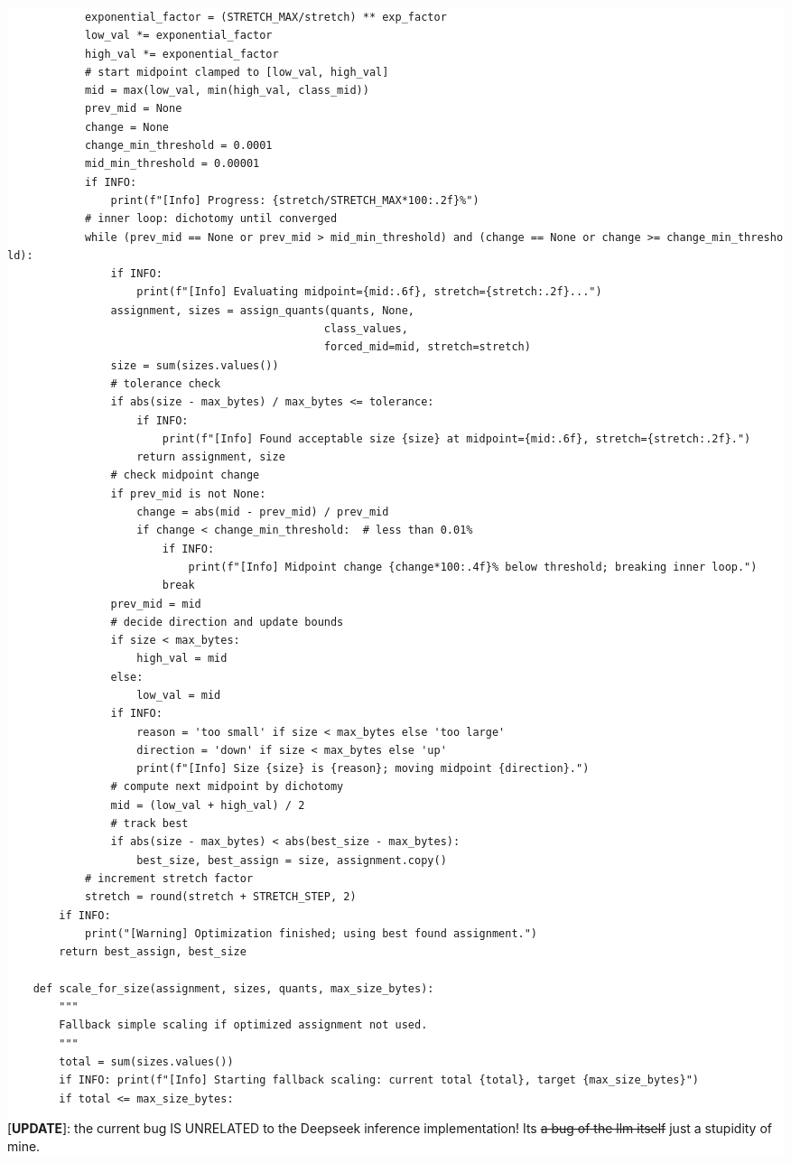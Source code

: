 ```
	        exponential_factor = (STRETCH_MAX/stretch) ** exp_factor
	        low_val *= exponential_factor
	        high_val *= exponential_factor
	        # start midpoint clamped to [low_val, high_val]
	        mid = max(low_val, min(high_val, class_mid))
	        prev_mid = None
	        change = None
	        change_min_threshold = 0.0001
	        mid_min_threshold = 0.00001
	        if INFO:
	            print(f"[Info] Progress: {stretch/STRETCH_MAX*100:.2f}%")
	        # inner loop: dichotomy until converged
	        while (prev_mid == None or prev_mid > mid_min_threshold) and (change == None or change >= change_min_threshold):
	            if INFO:
	                print(f"[Info] Evaluating midpoint={mid:.6f}, stretch={stretch:.2f}...")
	            assignment, sizes = assign_quants(quants, None,
	                                             class_values,
	                                             forced_mid=mid, stretch=stretch)
	            size = sum(sizes.values())
	            # tolerance check
	            if abs(size - max_bytes) / max_bytes <= tolerance:
	                if INFO:
	                    print(f"[Info] Found acceptable size {size} at midpoint={mid:.6f}, stretch={stretch:.2f}.")
	                return assignment, size
	            # check midpoint change
	            if prev_mid is not None:
	                change = abs(mid - prev_mid) / prev_mid
	                if change < change_min_threshold:  # less than 0.01%
	                    if INFO:
	                        print(f"[Info] Midpoint change {change*100:.4f}% below threshold; breaking inner loop.")
	                    break
	            prev_mid = mid
	            # decide direction and update bounds
	            if size < max_bytes:
	                high_val = mid
	            else:
	                low_val = mid
	            if INFO:
	                reason = 'too small' if size < max_bytes else 'too large'
	                direction = 'down' if size < max_bytes else 'up'
	                print(f"[Info] Size {size} is {reason}; moving midpoint {direction}.")
	            # compute next midpoint by dichotomy
	            mid = (low_val + high_val) / 2
	            # track best
	            if abs(size - max_bytes) < abs(best_size - max_bytes):
	                best_size, best_assign = size, assignment.copy()
	        # increment stretch factor
	        stretch = round(stretch + STRETCH_STEP, 2)
	    if INFO:
	        print("[Warning] Optimization finished; using best found assignment.")
	    return best_assign, best_size
	
	def scale_for_size(assignment, sizes, quants, max_size_bytes):
	    """
	    Fallback simple scaling if optimized assignment not used.
	    """
	    total = sum(sizes.values())
	    if INFO: print(f"[Info] Starting fallback scaling: current total {total}, target {max_size_bytes}")
	    if total <= max_size_bytes:
```

[**UPDATE**]: the current bug IS UNRELATED to the Deepseek inference implementation!  Its ~~a bug of the llm itself~~ just a stupidity of mine.